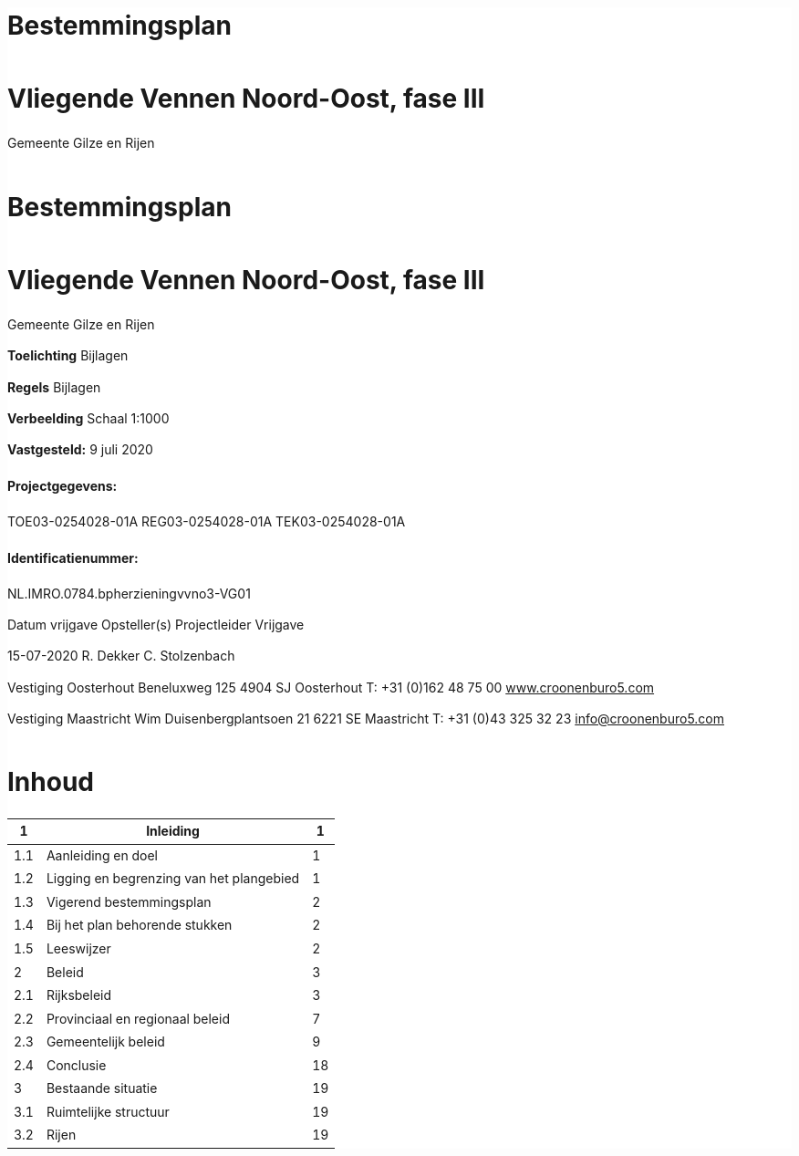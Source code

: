 # **Bestemmingsplan**

# **Vliegende Vennen Noord-Oost, fase III**

Gemeente Gilze en Rijen

# **Bestemmingsplan**

# **Vliegende Vennen Noord-Oost, fase III**

Gemeente Gilze en Rijen

**Toelichting**  Bijlagen

**Regels**  Bijlagen

**Verbeelding**  Schaal 1:1000

**Vastgesteld:**  9 juli 2020

#### **Projectgegevens:**

TOE03-0254028-01A REG03-0254028-01A TEK03-0254028-01A

#### **Identificatienummer:**

NL.IMRO.0784.bpherzieningvvno3-VG01

Datum vrijgave Opsteller(s) Projectleider Vrijgave

15-07-2020 R. Dekker C. Stolzenbach

Vestiging Oosterhout Beneluxweg 125 4904 SJ Oosterhout T: +31 (0)162 48 75 00 www.croonenburo5.com

Vestiging Maastricht Wim Duisenbergplantsoen 21 6221 SE Maastricht T: +31 (0)43 325 32 23 info@croonenburo5.com

# **Inhoud**

| 1    | Inleiding                                                | 1  |
|------|----------------------------------------------------------|----|
| 1.1  | Aanleiding en doel                                       | 1  |
| 1.2  | Ligging en begrenzing van het plangebied                 | 1  |
| 1.3  | Vigerend bestemmingsplan                                 | 2  |
| 1.4  | Bij het plan behorende stukken                           | 2  |
| 1.5  | Leeswijzer                                               | 2  |
| 2    | Beleid                                                   | 3  |
| 2.1  | Rijksbeleid                                              | 3  |
| 2.2  | Provinciaal en regionaal beleid                          | 7  |
| 2.3  | Gemeentelijk beleid                                      | 9  |
| 2.4  | Conclusie                                                | 18 |
| 3    | Bestaande situatie                                       | 19 |
| 3.1  | Ruimtelijke structuur                                    | 19 |
| 3.2  | Rijen                                                    | 19 |